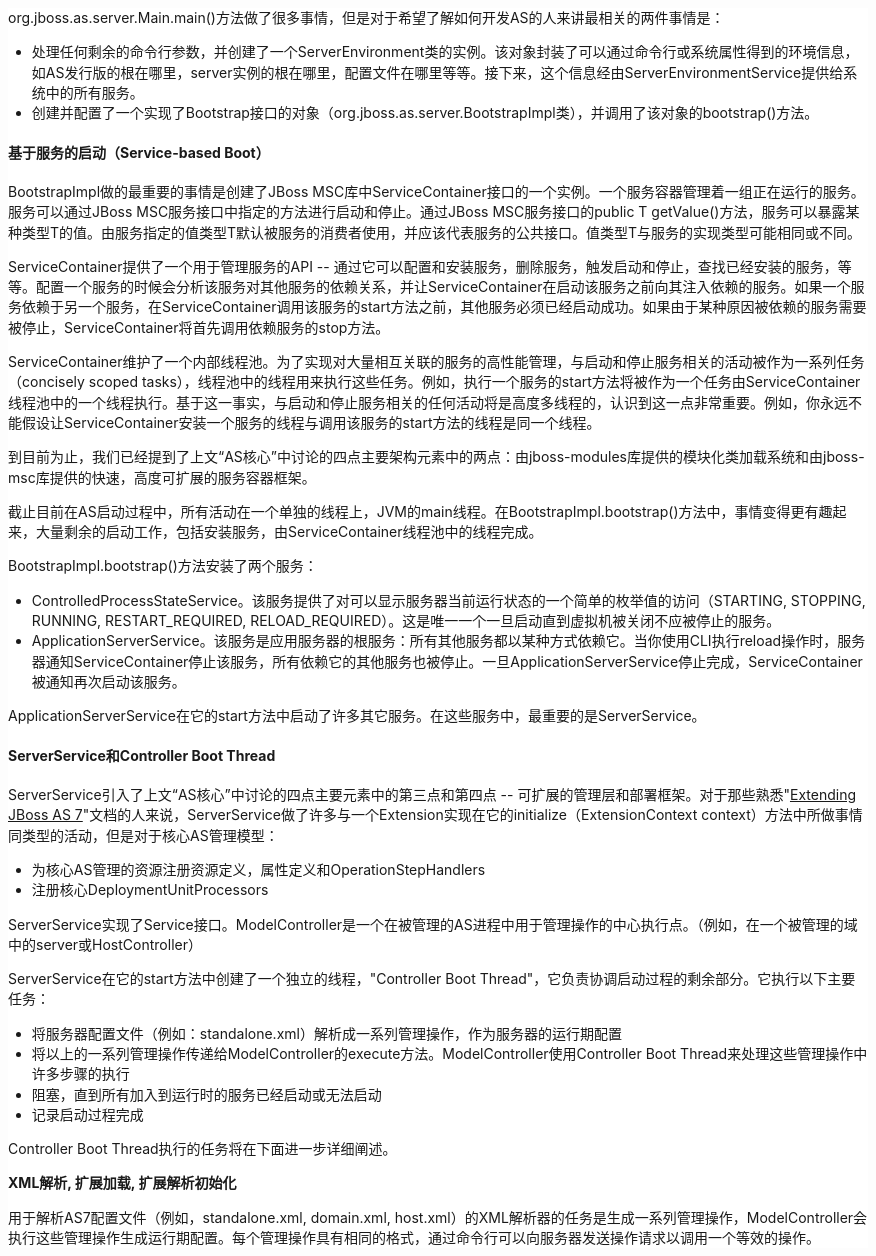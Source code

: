 org.jboss.as.server.Main.main()方法做了很多事情，但是对于希望了解如何开发AS的人来讲最相关的两件事情是：

* 处理任何剩余的命令行参数，并创建了一个ServerEnvironment类的实例。该对象封装了可以通过命令行或系统属性得到的环境信息，如AS发行版的根在哪里，server实例的根在哪里，配置文件在哪里等等。接下来，这个信息经由ServerEnvironmentService提供给系统中的所有服务。
* 创建并配置了一个实现了Bootstrap接口的对象（org.jboss.as.server.BootstrapImpl类），并调用了该对象的bootstrap()方法。

#### 基于服务的启动（Service-based Boot）

BootstrapImpl做的最重要的事情是创建了JBoss MSC库中ServiceContainer接口的一个实例。一个服务容器管理着一组正在运行的服务。服务可以通过JBoss MSC服务接口中指定的方法进行启动和停止。通过JBoss MSC服务接口的public T getValue()方法，服务可以暴露某种类型T的值。由服务指定的值类型T默认被服务的消费者使用，并应该代表服务的公共接口。值类型T与服务的实现类型可能相同或不同。

ServiceContainer提供了一个用于管理服务的API -- 通过它可以配置和安装服务，删除服务，触发启动和停止，查找已经安装的服务，等等。配置一个服务的时候会分析该服务对其他服务的依赖关系，并让ServiceContainer在启动该服务之前向其注入依赖的服务。如果一个服务依赖于另一个服务，在ServiceContainer调用该服务的start方法之前，其他服务必须已经启动成功。如果由于某种原因被依赖的服务需要被停止，ServiceContainer将首先调用依赖服务的stop方法。

ServiceContainer维护了一个内部线程池。为了实现对大量相互关联的服务的高性能管理，与启动和停止服务相关的活动被作为一系列任务（concisely scoped tasks），线程池中的线程用来执行这些任务。例如，执行一个服务的start方法将被作为一个任务由ServiceContainer线程池中的一个线程执行。基于这一事实，与启动和停止服务相关的任何活动将是高度多线程的，认识到这一点非常重要。例如，你永远不能假设让ServiceContainer安装一个服务的线程与调用该服务的start方法的线程是同一个线程。

到目前为止，我们已经提到了上文“AS核心”中讨论的四点主要架构元素中的两点：由jboss-modules库提供的模块化类加载系统和由jboss-msc库提供的快速，高度可扩展的服务容器框架。

截止目前在AS启动过程中，所有活动在一个单独的线程上，JVM的main线程。在BootstrapImpl.bootstrap()方法中，事情变得更有趣起来，大量剩余的启动工作，包括安装服务，由ServiceContainer线程池中的线程完成。

BootstrapImpl.bootstrap()方法安装了两个服务：

* ControlledProcessStateService。该服务提供了对可以显示服务器当前运行状态的一个简单的枚举值的访问（STARTING, STOPPING, RUNNING, RESTART_REQUIRED, RELOAD_REQUIRED）。这是唯一一个一旦启动直到虚拟机被关闭不应被停止的服务。
* ApplicationServerService。该服务是应用服务器的根服务：所有其他服务都以某种方式依赖它。当你使用CLI执行reload操作时，服务器通知ServiceContainer停止该服务，所有依赖它的其他服务也被停止。一旦ApplicationServerService停止完成，ServiceContainer被通知再次启动该服务。

ApplicationServerService在它的start方法中启动了许多其它服务。在这些服务中，最重要的是ServerService。

#### ServerService和Controller Boot Thread

ServerService引入了上文“AS核心”中讨论的四点主要元素中的第三点和第四点 -- 可扩展的管理层和部署框架。对于那些熟悉"[Extending JBoss AS 7](https://docs.jboss.org/author/display/AS72/Extending+JBoss+AS+7)"文档的人来说，ServerService做了许多与一个Extension实现在它的initialize（ExtensionContext context）方法中所做事情同类型的活动，但是对于核心AS管理模型：

* 为核心AS管理的资源注册资源定义，属性定义和OperationStepHandlers
* 注册核心DeploymentUnitProcessors

ServerService实现了Service<ModelController>接口。ModelController是一个在被管理的AS进程中用于管理操作的中心执行点。（例如，在一个被管理的域中的server或HostController）

ServerService在它的start方法中创建了一个独立的线程，"Controller Boot Thread"，它负责协调启动过程的剩余部分。它执行以下主要任务：

* 将服务器配置文件（例如：standalone.xml）解析成一系列管理操作，作为服务器的运行期配置
* 将以上的一系列管理操作传递给ModelController的execute方法。ModelController使用Controller Boot Thread来处理这些管理操作中许多步骤的执行
* 阻塞，直到所有加入到运行时的服务已经启动或无法启动
* 记录启动过程完成

Controller Boot Thread执行的任务将在下面进一步详细阐述。

**XML解析, 扩展加载, 扩展解析初始化**

用于解析AS7配置文件（例如，standalone.xml, domain.xml, host.xml）的XML解析器的任务是生成一系列管理操作，ModelController会执行这些管理操作生成运行期配置。每个管理操作具有相同的格式，通过命令行可以向服务器发送操作请求以调用一个等效的操作。
